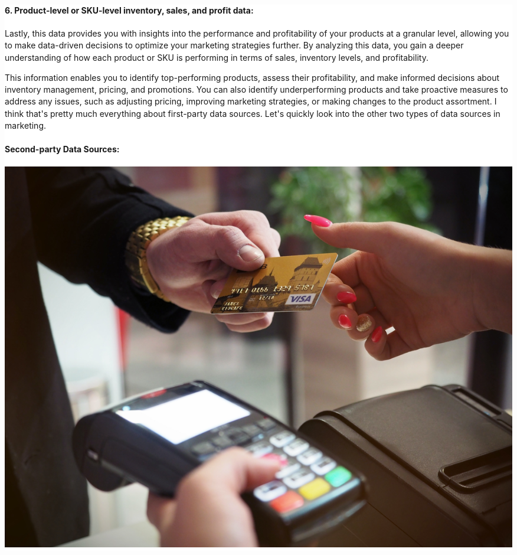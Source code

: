 
#### 6. Product-level or SKU-level inventory, sales, and profit data:

Lastly, this data provides you with insights into the performance and profitability of your products at a granular level, allowing you to make data-driven decisions to optimize your marketing strategies further. By analyzing this data, you gain a deeper understanding of how each product or SKU is performing in terms of sales, inventory levels, and profitability.

This information enables you to identify top-performing products, assess their profitability, and make informed decisions about inventory management, pricing, and promotions. You can also identify underperforming products and take proactive measures to address any issues, such as adjusting pricing, improving marketing strategies, or making changes to the product assortment. I think that's pretty much everything about first-party data sources. Let's quickly look into the other two types of data sources in marketing.


#### Second-party Data Sources:

![](/images/blogs/5.marketing-data-sources/3.second_party.jpg)
